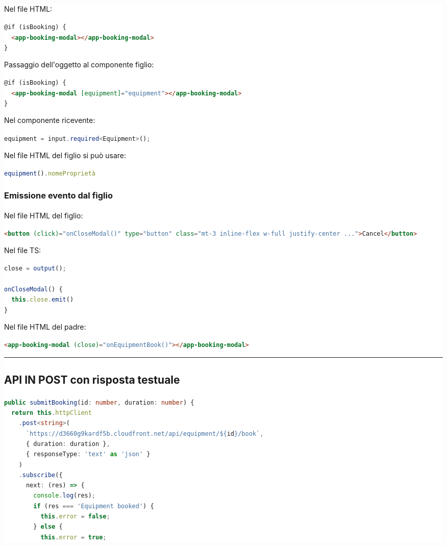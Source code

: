 Nel file HTML:

```html
@if (isBooking) {
  <app-booking-modal></app-booking-modal>
}
```

Passaggio dell'oggetto al componente figlio:

```html
@if (isBooking) {
  <app-booking-modal [equipment]="equipment"></app-booking-modal>
}
```

Nel componente ricevente:

```ts
equipment = input.required<Equipment>();
```

Nel file HTML del figlio si può usare:

```ts
equipment().nomeProprietà
```

### Emissione evento dal figlio

Nel file HTML del figlio:

```html
<button (click)="onCloseModal()" type="button" class="mt-3 inline-flex w-full justify-center ...">Cancel</button>
```

Nel file TS:

```ts
close = output();

onCloseModal() {
  this.close.emit()
}
```

Nel file HTML del padre:

```html
<app-booking-modal (close)="onEquipmentBook()"></app-booking-modal>
```

---

## API IN POST con risposta testuale

```ts
public submitBooking(id: number, duration: number) {
  return this.httpClient
    .post<string>(
      `https://d3660g9kardf5b.cloudfront.net/api/equipment/${id}/book`,
      { duration: duration },
      { responseType: 'text' as 'json' }
    )
    .subscribe({
      next: (res) => {
        console.log(res);
        if (res === 'Equipment booked') {
          this.error = false;
        } else {
          this.error = true;
```